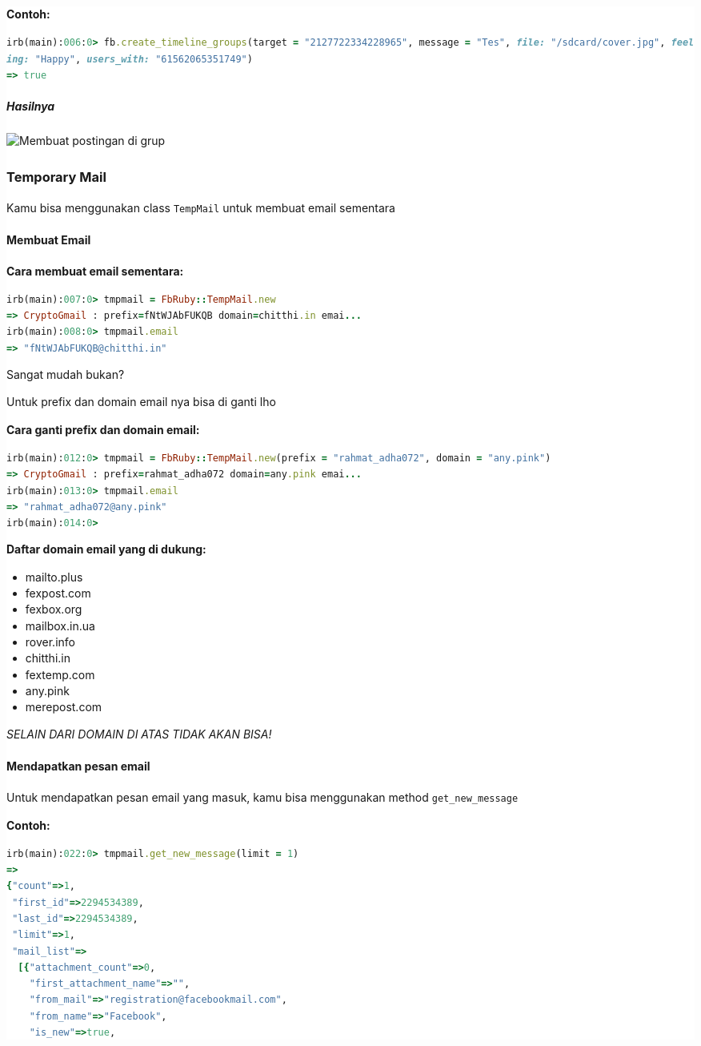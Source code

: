 **Contoh:**

```ruby
irb(main):006:0> fb.create_timeline_groups(target = "2127722334228965", message = "Tes", file: "/sdcard/cover.jpg", feeling: "Happy", users_with: "61562065351749")
=> true
```

##### Hasilnya
![Membuat postingan di grup](https://i.ibb.co.com/x359D32/Screenshot-20240707-200207.jpg)

### Temporary Mail

Kamu bisa menggunakan class `TempMail` untuk membuat email sementara

#### Membuat Email

**Cara membuat email sementara:**
```ruby
irb(main):007:0> tmpmail = FbRuby::TempMail.new
=> CryptoGmail : prefix=fNtWJAbFUKQB domain=chitthi.in emai...
irb(main):008:0> tmpmail.email
=> "fNtWJAbFUKQB@chitthi.in"
```

Sangat mudah bukan?

Untuk prefix dan domain email nya bisa di ganti lho

**Cara ganti prefix dan domain email:**
```ruby
irb(main):012:0> tmpmail = FbRuby::TempMail.new(prefix = "rahmat_adha072", domain = "any.pink")
=> CryptoGmail : prefix=rahmat_adha072 domain=any.pink emai...
irb(main):013:0> tmpmail.email
=> "rahmat_adha072@any.pink"
irb(main):014:0>
```

**Daftar domain email yang di dukung:**
- mailto.plus
- fexpost.com
- fexbox.org
- mailbox.in.ua
- rover.info
- chitthi.in
- fextemp.com
- any.pink
- merepost.com

*SELAIN DARI DOMAIN DI ATAS TIDAK AKAN BISA!*

#### Mendapatkan pesan email
Untuk mendapatkan pesan email yang masuk, kamu bisa menggunakan method `get_new_message`

**Contoh:**
```ruby
irb(main):022:0> tmpmail.get_new_message(limit = 1)
=>
{"count"=>1,
 "first_id"=>2294534389,
 "last_id"=>2294534389,
 "limit"=>1,
 "mail_list"=>
  [{"attachment_count"=>0,
    "first_attachment_name"=>"",
    "from_mail"=>"registration@facebookmail.com",
    "from_name"=>"Facebook",
    "is_new"=>true,
```